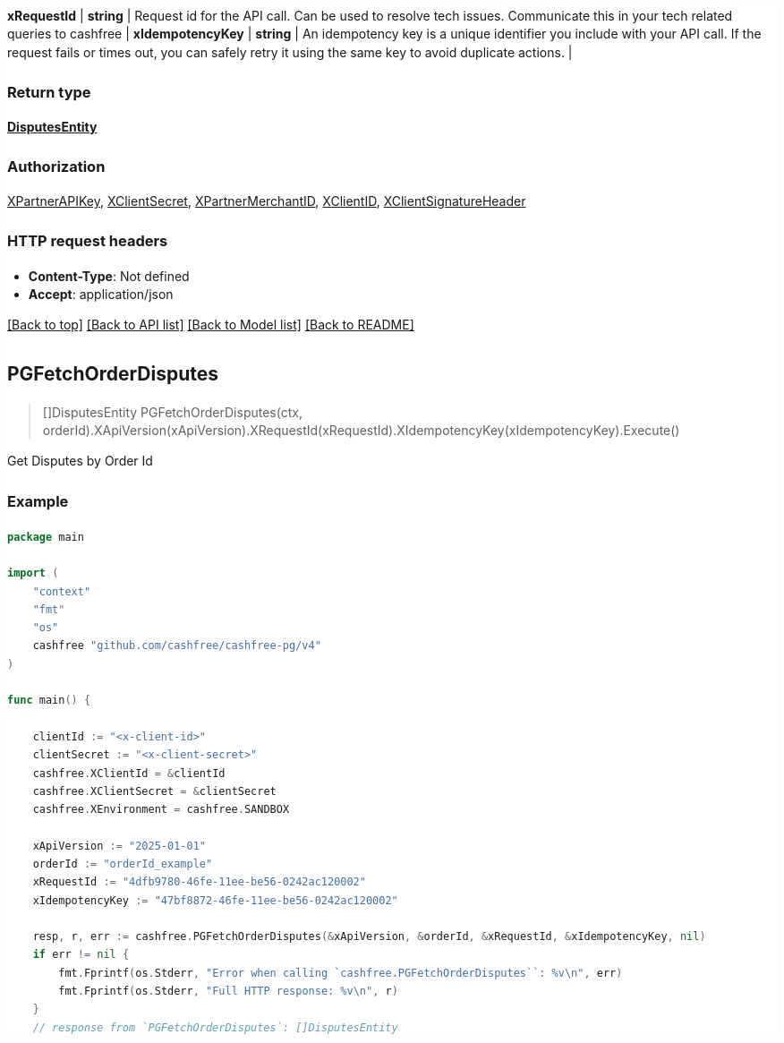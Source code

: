  **xRequestId** | **string** | Request id for the API call. Can be used to resolve tech issues. Communicate this in your tech related queries to cashfree | 
 **xIdempotencyKey** | **string** | An idempotency key is a unique identifier you include with your API call. If the request fails or times out, you can safely retry it using the same key to avoid duplicate actions.   | 

### Return type

[**DisputesEntity**](DisputesEntity.md)

### Authorization

[XPartnerAPIKey](../README.md#XPartnerAPIKey), [XClientSecret](../README.md#XClientSecret), [XPartnerMerchantID](../README.md#XPartnerMerchantID), [XClientID](../README.md#XClientID), [XClientSignatureHeader](../README.md#XClientSignatureHeader)

### HTTP request headers

- **Content-Type**: Not defined
- **Accept**: application/json

[[Back to top]](#) [[Back to API list]](../README.md#documentation-for-api-endpoints)
[[Back to Model list]](../README.md#documentation-for-models)
[[Back to README]](../README.md)


## PGFetchOrderDisputes

> []DisputesEntity PGFetchOrderDisputes(ctx, orderId).XApiVersion(xApiVersion).XRequestId(xRequestId).XIdempotencyKey(xIdempotencyKey).Execute()

Get Disputes by Order Id



### Example

```go
package main

import (
    "context"
    "fmt"
    "os"
    cashfree "github.com/cashfree/cashfree-pg/v4"
)

func main() {

    clientId := "<x-client-id>"
	clientSecret := "<x-client-secret>"
	cashfree.XClientId = &clientId
	cashfree.XClientSecret = &clientSecret
	cashfree.XEnvironment = cashfree.SANDBOX

    xApiVersion := "2025-01-01" 
    orderId := "orderId_example" 
    xRequestId := "4dfb9780-46fe-11ee-be56-0242ac120002" 
    xIdempotencyKey := "47bf8872-46fe-11ee-be56-0242ac120002" 

    resp, r, err := cashfree.PGFetchOrderDisputes(&xApiVersion, &orderId, &xRequestId, &xIdempotencyKey, nil)
    if err != nil {
        fmt.Fprintf(os.Stderr, "Error when calling `cashfree.PGFetchOrderDisputes``: %v\n", err)
        fmt.Fprintf(os.Stderr, "Full HTTP response: %v\n", r)
    }
    // response from `PGFetchOrderDisputes`: []DisputesEntity
```